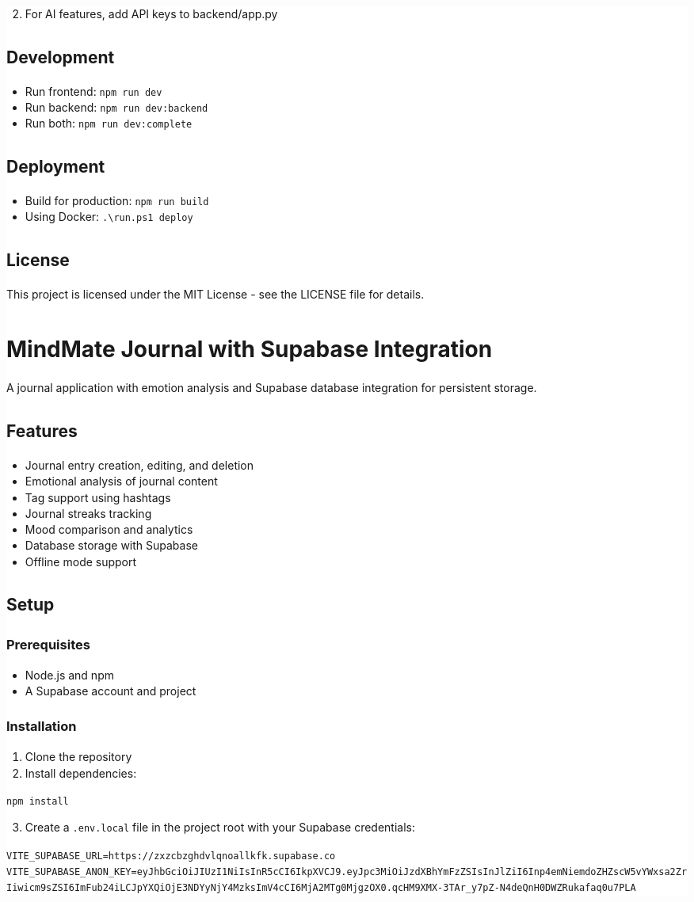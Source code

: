 2. For AI features, add API keys to backend/app.py

## Development

- Run frontend: `npm run dev`
- Run backend: `npm run dev:backend`
- Run both: `npm run dev:complete`

## Deployment

- Build for production: `npm run build`
- Using Docker: `.\run.ps1 deploy`

## License
This project is licensed under the MIT License - see the LICENSE file for details.

# MindMate Journal with Supabase Integration

A journal application with emotion analysis and Supabase database integration for persistent storage.

## Features

- Journal entry creation, editing, and deletion
- Emotional analysis of journal content
- Tag support using hashtags
- Journal streaks tracking
- Mood comparison and analytics
- Database storage with Supabase
- Offline mode support

## Setup

### Prerequisites

- Node.js and npm
- A Supabase account and project

### Installation

1. Clone the repository
2. Install dependencies:

```bash
npm install
```

3. Create a `.env.local` file in the project root with your Supabase credentials:

```
VITE_SUPABASE_URL=https://zxzcbzghdvlqnoallkfk.supabase.co
VITE_SUPABASE_ANON_KEY=eyJhbGciOiJIUzI1NiIsInR5cCI6IkpXVCJ9.eyJpc3MiOiJzdXBhYmFzZSIsInJlZiI6Inp4emNiemdoZHZscW5vYWxsa2ZrIiwicm9sZSI6ImFub24iLCJpYXQiOjE3NDYyNjY4MzksImV4cCI6MjA2MTg0MjgzOX0.qcHM9XMX-3TAr_y7pZ-N4deQnH0DWZRukafaq0u7PLA
```
